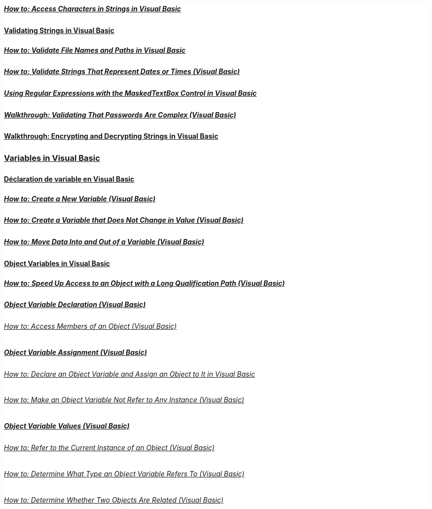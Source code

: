 ##### [How to: Access Characters in Strings in Visual Basic](how-to-access-characters-in-strings.md)
#### [Validating Strings in Visual Basic](validating-strings.md)
##### [How to: Validate File Names and Paths in Visual Basic](how-to-validate-file-names-and-paths.md)
##### [How to: Validate Strings That Represent Dates or Times (Visual Basic)](how-to-validate-strings-that-represent-dates-or-times.md)
##### [Using Regular Expressions with the MaskedTextBox Control in Visual Basic](using-regular-expressions-with-the-maskedtextbox-control.md)
##### [Walkthrough: Validating That Passwords Are Complex (Visual Basic)](walkthrough-validating-that-passwords-are-complex.md)
#### [Walkthrough: Encrypting and Decrypting Strings in Visual Basic](walkthrough-encrypting-and-decrypting-strings.md)
### [Variables in Visual Basic](index.md)
#### [Déclaration de variable en Visual Basic](variable-declaration.md)
##### [How to: Create a New Variable (Visual Basic)](how-to-create-a-new-variable.md)
##### [How to: Create a Variable that Does Not Change in Value (Visual Basic)](how-to-create-a-variable-that-does-not-change-in-value.md)
##### [How to: Move Data Into and Out of a Variable (Visual Basic)](how-to-move-data-into-and-out-of-a-variable.md)
#### [Object Variables in Visual Basic](object-variables.md)
##### [How to: Speed Up Access to an Object with a Long Qualification Path (Visual Basic)](how-to-speed-up-access-to-an-object-with-a-long-qualification-path.md)
##### [Object Variable Declaration (Visual Basic)](object-variable-declaration.md)
###### [How to: Access Members of an Object (Visual Basic)](how-to-access-members-of-an-object.md)
##### [Object Variable Assignment (Visual Basic)](object-variable-assignment.md)
###### [How to: Declare an Object Variable and Assign an Object to It in Visual Basic](how-to-declare-an-object-variable-and-assign-an-object-to-it.md)
###### [How to: Make an Object Variable Not Refer to Any Instance (Visual Basic)](how-to-make-an-object-variable-not-refer-to-any-instance.md)
##### [Object Variable Values (Visual Basic)](object-variable-values.md)
###### [How to: Refer to the Current Instance of an Object (Visual Basic)](how-to-refer-to-the-current-instance-of-an-object.md)
###### [How to: Determine What Type an Object Variable Refers To (Visual Basic)](how-to-determine-what-type-an-object-variable-refers-to.md)
###### [How to: Determine Whether Two Objects Are Related (Visual Basic)](how-to-determine-whether-two-objects-are-related.md)